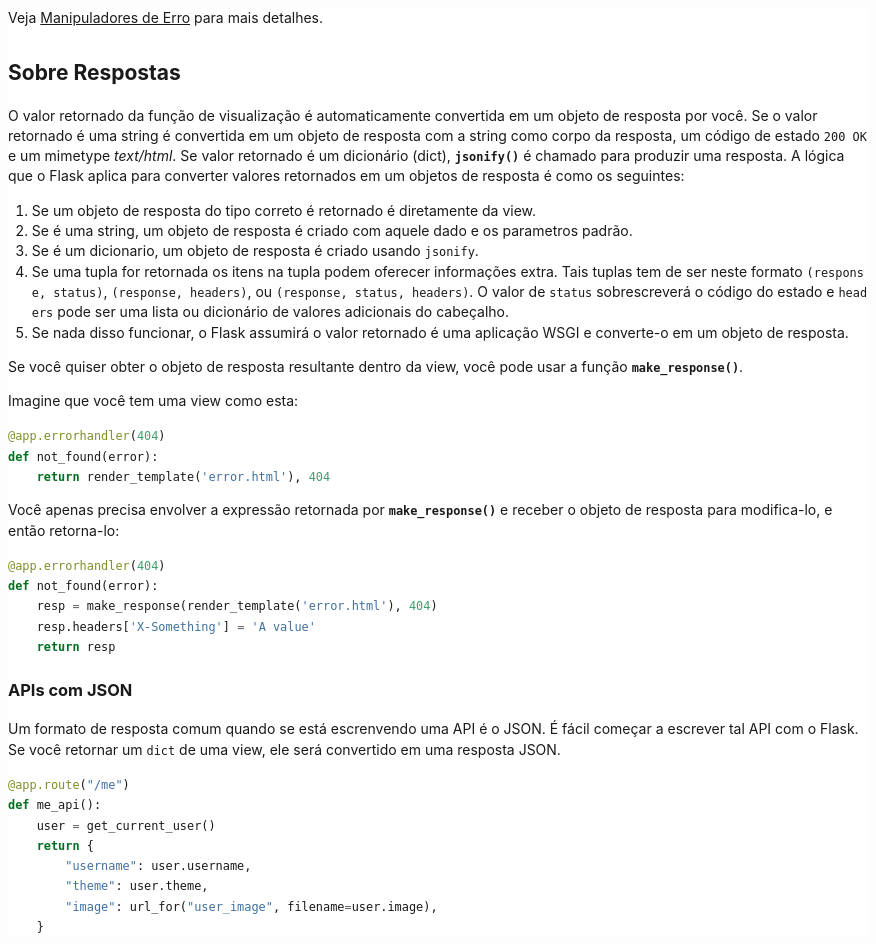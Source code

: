 Veja [Manipuladores de Erro](#manipuladores-de-erros) para mais detalhes.


## Sobre Respostas

O valor retornado da função de visualização é automaticamente convertida em um objeto de resposta por você. Se o valor retornado é uma string é convertida em um objeto de resposta com a string como corpo da resposta, um código de estado `200 OK` e um mimetype *text/html*. Se valor retornado é um dicionário (dict), **`jsonify()`** é chamado para produzir uma resposta. A lógica que o Flask aplica para converter valores retornados em um objetos de resposta é como os seguintes:

1. Se um objeto de resposta do tipo correto é retornado é diretamente da view.
2. Se é uma string, um objeto de resposta é criado com aquele dado e os parametros padrão.
3. Se é um dicionario, um objeto de resposta é criado usando `jsonify`.
4. Se uma tupla for retornada os itens na tupla podem oferecer informações extra. Tais tuplas tem de ser neste formato `(response, status)`, `(response, headers)`, ou `(response, status, headers)`. O valor de `status` sobrescreverá o código do estado e `headers` pode ser uma lista ou dicionário de valores adicionais do cabeçalho.
5. Se nada disso funcionar, o Flask assumirá o valor retornado é uma aplicação WSGI e converte-o em um objeto de resposta.

Se você quiser obter o objeto de resposta resultante dentro da view, você pode usar a função **`make_response()`**.

Imagine que você tem uma view como esta:

```py
@app.errorhandler(404)
def not_found(error):
    return render_template('error.html'), 404
```

Você apenas precisa envolver a expressão retornada por **`make_response()`** e receber o objeto de resposta para modifica-lo, e então retorna-lo:

```py
@app.errorhandler(404)
def not_found(error):
    resp = make_response(render_template('error.html'), 404)
    resp.headers['X-Something'] = 'A value'
    return resp
```

### APIs com JSON

Um formato de resposta comum quando se está escrenvendo uma API é o JSON. É fácil começar a escrever tal API com o Flask. Se você retornar um `dict` de uma view, ele será convertido em uma resposta JSON.

```py
@app.route("/me")
def me_api():
    user = get_current_user()
    return {
        "username": user.username,
        "theme": user.theme,
        "image": url_for("user_image", filename=user.image),
    }
```
